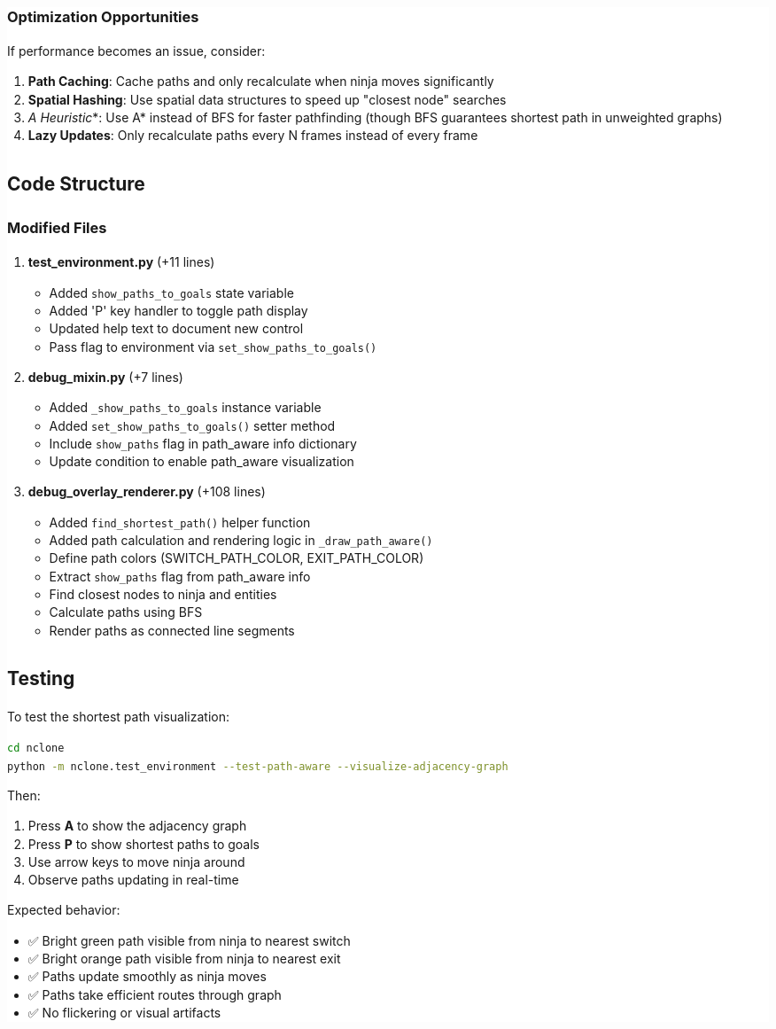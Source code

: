 ### Optimization Opportunities
If performance becomes an issue, consider:

1. **Path Caching**: Cache paths and only recalculate when ninja moves significantly
2. **Spatial Hashing**: Use spatial data structures to speed up "closest node" searches
3. **A* Heuristic**: Use A* instead of BFS for faster pathfinding (though BFS guarantees shortest path in unweighted graphs)
4. **Lazy Updates**: Only recalculate paths every N frames instead of every frame

## Code Structure

### Modified Files

1. **test_environment.py** (+11 lines)
   - Added `show_paths_to_goals` state variable
   - Added 'P' key handler to toggle path display
   - Updated help text to document new control
   - Pass flag to environment via `set_show_paths_to_goals()`

2. **debug_mixin.py** (+7 lines)
   - Added `_show_paths_to_goals` instance variable
   - Added `set_show_paths_to_goals()` setter method
   - Include `show_paths` flag in path_aware info dictionary
   - Update condition to enable path_aware visualization

3. **debug_overlay_renderer.py** (+108 lines)
   - Added `find_shortest_path()` helper function
   - Added path calculation and rendering logic in `_draw_path_aware()`
   - Define path colors (SWITCH_PATH_COLOR, EXIT_PATH_COLOR)
   - Extract `show_paths` flag from path_aware info
   - Find closest nodes to ninja and entities
   - Calculate paths using BFS
   - Render paths as connected line segments

## Testing

To test the shortest path visualization:

```bash
cd nclone
python -m nclone.test_environment --test-path-aware --visualize-adjacency-graph
```

Then:
1. Press **A** to show the adjacency graph
2. Press **P** to show shortest paths to goals
3. Use arrow keys to move ninja around
4. Observe paths updating in real-time

Expected behavior:
- ✅ Bright green path visible from ninja to nearest switch
- ✅ Bright orange path visible from ninja to nearest exit  
- ✅ Paths update smoothly as ninja moves
- ✅ Paths take efficient routes through graph
- ✅ No flickering or visual artifacts
